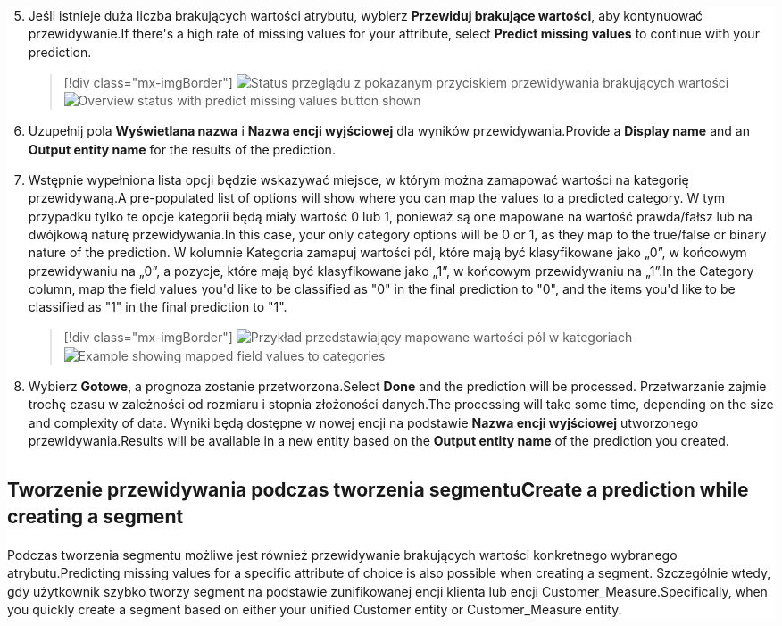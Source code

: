 5. <span data-ttu-id="54d17-123">Jeśli istnieje duża liczba brakujących wartości atrybutu, wybierz **Przewiduj brakujące wartości**, aby kontynuować przewidywanie.</span><span class="sxs-lookup"><span data-stu-id="54d17-123">If there's a high rate of missing values for your attribute, select **Predict missing values** to continue with your prediction.</span></span>
   > [!div class="mx-imgBorder"]
   > <span data-ttu-id="54d17-124">![Status przeglądu z pokazanym przyciskiem przewidywania brakujących wartości](media/intelligence-overviewpredictmissingvalues.png "Status przeglądu z pokazanym przyciskiem przewidywania brakujących wartości")</span><span class="sxs-lookup"><span data-stu-id="54d17-124">![Overview status with predict missing values button shown](media/intelligence-overviewpredictmissingvalues.png "Overview status with predict missing values button shown")</span></span>

6. <span data-ttu-id="54d17-125">Uzupełnij pola **Wyświetlana nazwa** i **Nazwa encji wyjściowej** dla wyników przewidywania.</span><span class="sxs-lookup"><span data-stu-id="54d17-125">Provide a **Display name** and an **Output entity name** for the results of the prediction.</span></span>

7. <span data-ttu-id="54d17-126">Wstępnie wypełniona lista opcji będzie wskazywać miejsce, w którym można zamapować wartości na kategorię przewidywaną.</span><span class="sxs-lookup"><span data-stu-id="54d17-126">A pre-populated list of options will show where you can map the values to a predicted category.</span></span> <span data-ttu-id="54d17-127">W tym przypadku tylko te opcje kategorii będą miały wartość 0 lub 1, ponieważ są one mapowane na wartość prawda/fałsz lub na dwójkową naturę przewidywania.</span><span class="sxs-lookup"><span data-stu-id="54d17-127">In this case, your only category options will be 0 or 1, as they map to the true/false or binary nature of the prediction.</span></span> <span data-ttu-id="54d17-128">W kolumnie Kategoria zamapuj wartości pól, które mają być klasyfikowane jako „0”, w końcowym przewidywaniu na „0”, a pozycje, które mają być klasyfikowane jako „1”, w końcowym przewidywaniu na „1”.</span><span class="sxs-lookup"><span data-stu-id="54d17-128">In the Category column, map the field values you'd like to be classified as "0" in the final prediction to "0", and the items you'd like to be classified as "1" in the final prediction to "1".</span></span>
   > [!div class="mx-imgBorder"]
   > <span data-ttu-id="54d17-129">![Przykład przedstawiający mapowane wartości pól w kategoriach](media/intelligence-categorymapping.png "Przykład przedstawiający mapowane wartości pól w kategoriach")</span><span class="sxs-lookup"><span data-stu-id="54d17-129">![Example showing mapped field values to categories](media/intelligence-categorymapping.png "Example showing mapped field values to categories")</span></span>

8. <span data-ttu-id="54d17-130">Wybierz **Gotowe**, a prognoza zostanie przetworzona.</span><span class="sxs-lookup"><span data-stu-id="54d17-130">Select **Done** and the prediction will be processed.</span></span> <span data-ttu-id="54d17-131">Przetwarzanie zajmie trochę czasu w zależności od rozmiaru i stopnia złożoności danych.</span><span class="sxs-lookup"><span data-stu-id="54d17-131">The processing will take some time, depending on the size and complexity of data.</span></span> <span data-ttu-id="54d17-132">Wyniki będą dostępne w nowej encji na podstawie **Nazwa encji wyjściowej** utworzonego przewidywania.</span><span class="sxs-lookup"><span data-stu-id="54d17-132">Results will be available in a new entity based on the **Output entity name** of the prediction you created.</span></span>

## <a name="create-a-prediction-while-creating-a-segment"></a><span data-ttu-id="54d17-133">Tworzenie przewidywania podczas tworzenia segmentu</span><span class="sxs-lookup"><span data-stu-id="54d17-133">Create a prediction while creating a segment</span></span>

<span data-ttu-id="54d17-134">Podczas tworzenia segmentu możliwe jest również przewidywanie brakujących wartości konkretnego wybranego atrybutu.</span><span class="sxs-lookup"><span data-stu-id="54d17-134">Predicting missing values for a specific attribute of choice is also possible when creating a segment.</span></span> <span data-ttu-id="54d17-135">Szczególnie wtedy, gdy użytkownik szybko tworzy segment na podstawie zunifikowanej encji klienta lub encji Customer_Measure.</span><span class="sxs-lookup"><span data-stu-id="54d17-135">Specifically, when you quickly create a segment based on either your unified Customer entity or Customer_Measure entity.</span></span>
